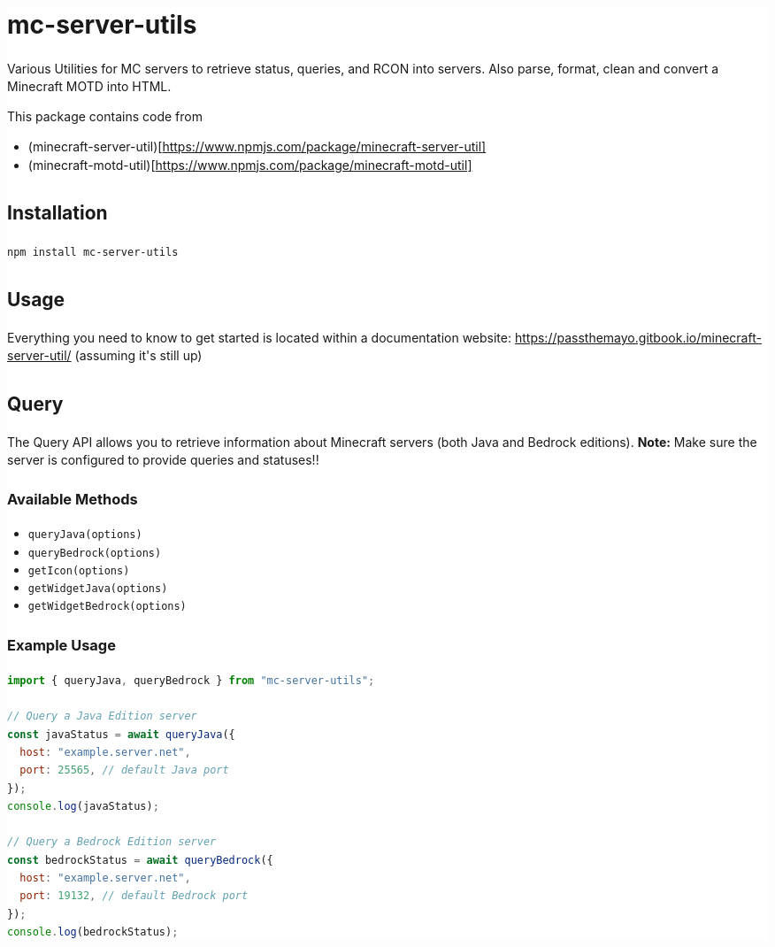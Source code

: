 # mc-server-utils

Various Utilities for MC servers to retrieve status, queries, and RCON into servers.
Also parse, format, clean and convert a Minecraft MOTD into HTML.

This package contains code from

- (minecraft-server-util)[https://www.npmjs.com/package/minecraft-server-util]
- (minecraft-motd-util)[https://www.npmjs.com/package/minecraft-motd-util]

## Installation

```bash
npm install mc-server-utils
```

## Usage

Everything you need to know to get started is located within a documentation website: https://passthemayo.gitbook.io/minecraft-server-util/ (assuming it's still up)

## Query

The Query API allows you to retrieve information about Minecraft servers (both Java and Bedrock editions).
**Note:** Make sure the server is configured to provide queries and statuses!!

### Available Methods

- `queryJava(options)`
- `queryBedrock(options)`
- `getIcon(options)`
- `getWidgetJava(options)`
- `getWidgetBedrock(options)`

### Example Usage

```js
import { queryJava, queryBedrock } from "mc-server-utils";

// Query a Java Edition server
const javaStatus = await queryJava({
  host: "example.server.net",
  port: 25565, // default Java port
});
console.log(javaStatus);

// Query a Bedrock Edition server
const bedrockStatus = await queryBedrock({
  host: "example.server.net",
  port: 19132, // default Bedrock port
});
console.log(bedrockStatus);
```
